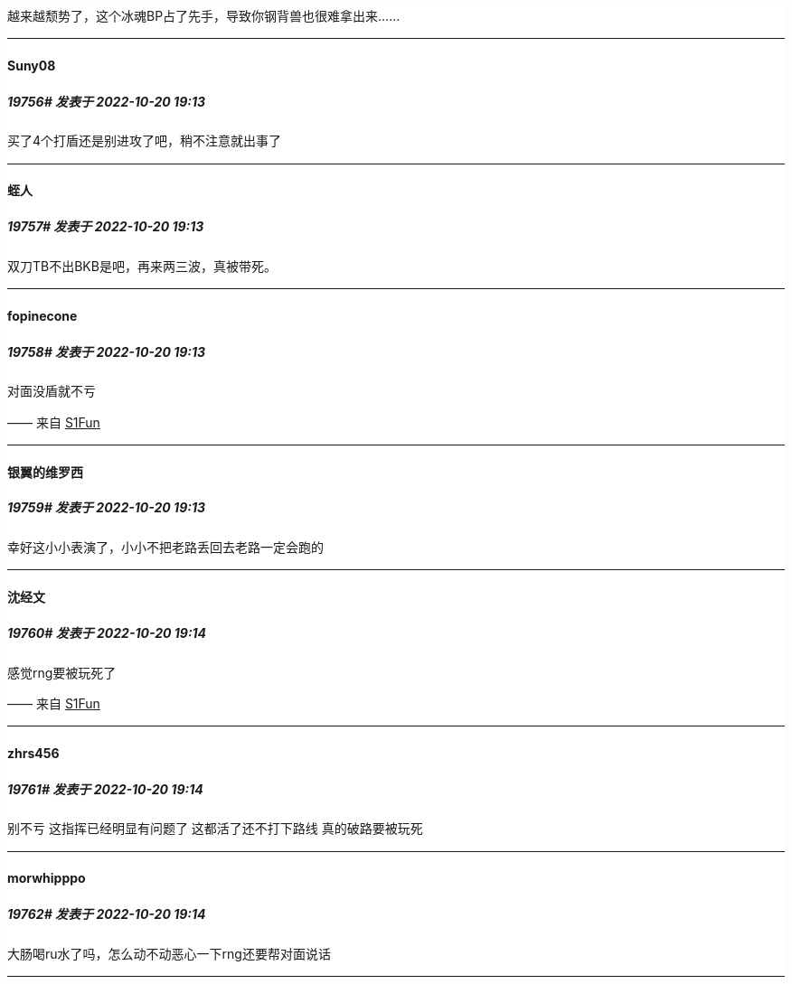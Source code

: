 越来越颓势了，这个冰魂BP占了先手，导致你钢背兽也很难拿出来……

*****

####  Suny08  
##### 19756#       发表于 2022-10-20 19:13

买了4个打盾还是别进攻了吧，稍不注意就出事了

*****

####  蛭人  
##### 19757#       发表于 2022-10-20 19:13

双刀TB不出BKB是吧，再来两三波，真被带死。

*****

####  fopinecone  
##### 19758#       发表于 2022-10-20 19:13

对面没盾就不亏

—— 来自 [S1Fun](https://s1fun.koalcat.com)

*****

####  银翼的维罗西  
##### 19759#       发表于 2022-10-20 19:13

幸好这小小表演了，小小不把老路丢回去老路一定会跑的

*****

####  沈经文  
##### 19760#       发表于 2022-10-20 19:14

感觉rng要被玩死了

—— 来自 [S1Fun](https://s1fun.koalcat.com)

*****

####  zhrs456  
##### 19761#       发表于 2022-10-20 19:14

别不亏 这指挥已经明显有问题了 这都活了还不打下路线 真的破路要被玩死

*****

####  morwhipppo  
##### 19762#       发表于 2022-10-20 19:14

大肠喝ru水了吗，怎么动不动恶心一下rng还要帮对面说话

*****
